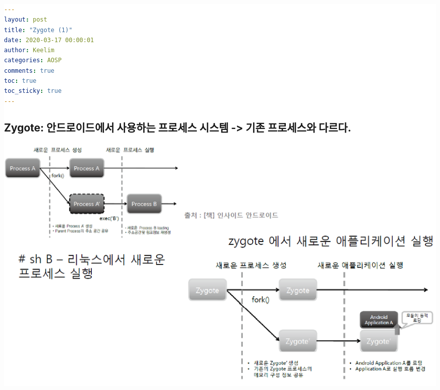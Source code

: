 ```yaml
---
layout: post
title: "Zygote (1)"
date: 2020-03-17 00:00:01
author: Keelim
categories: AOSP
comments: true
toc: true
toc_sticky: true
---
```

## Zygote: 안드로이드에서 사용하는 프로세스 시스템 -> 기존 프로세스와 다르다. 

![Zygote](https://raw.githubusercontent.com/keelim/AOSP/master/docs/assets/zy1.png)

